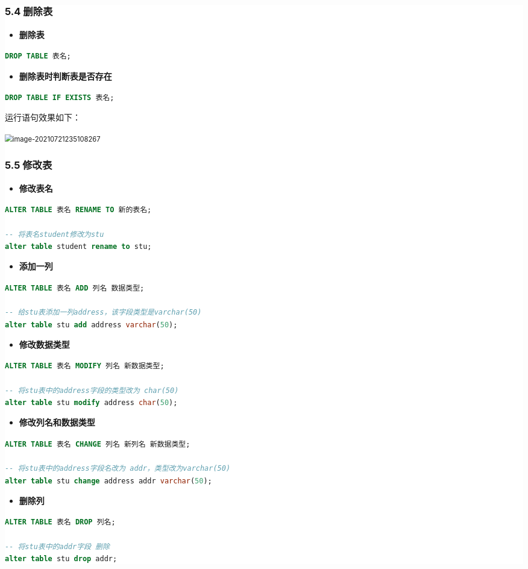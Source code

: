 ### 5.4 删除表

- **删除表**

```sql
DROP TABLE 表名;
```

- **删除表时判断表是否存在**

```sql
DROP TABLE IF EXISTS 表名;
```

运行语句效果如下：

<img src="https://gitee.com/lin-zili/markdown-picture/raw/master/images/image-20210721235108267.png" alt="image-20210721235108267" style="zoom:80%;" />

### 5.5 修改表

- **修改表名**

```sql
ALTER TABLE 表名 RENAME TO 新的表名;

-- 将表名student修改为stu
alter table student rename to stu;
```

- **添加一列**

```sql
ALTER TABLE 表名 ADD 列名 数据类型;

-- 给stu表添加一列address，该字段类型是varchar(50)
alter table stu add address varchar(50);
```

- **修改数据类型**

```sql
ALTER TABLE 表名 MODIFY 列名 新数据类型;

-- 将stu表中的address字段的类型改为 char(50)
alter table stu modify address char(50);
```

- **修改列名和数据类型**

```sql
ALTER TABLE 表名 CHANGE 列名 新列名 新数据类型;

-- 将stu表中的address字段名改为 addr，类型改为varchar(50)
alter table stu change address addr varchar(50);
```

- **删除列**

```sql
ALTER TABLE 表名 DROP 列名;

-- 将stu表中的addr字段 删除
alter table stu drop addr;
```
